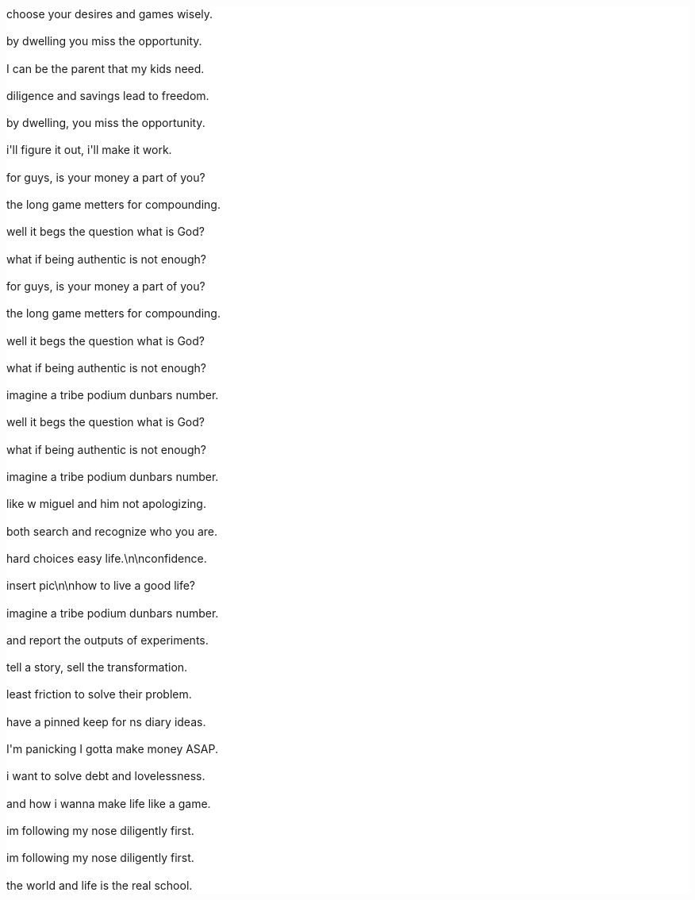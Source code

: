 choose your desires and games wisely.

by dwelling you miss the opportunity.

I can be the parent that my kids need.

diligence and savings lead to freedom.

by dwelling, you miss the opportunity.

i'll figure it out, i'll make it work.

for guys, is your money a part of you?

the long game metters for compounding.

well it begs the question what is God?

what if being authentic is not enough?

for guys, is your money a part of you?

the long game metters for compounding.

well it begs the question what is God?

what if being authentic is not enough?

imagine a tribe podium dunbars number.

well it begs the question what is God?

what if being authentic is not enough?

imagine a tribe podium dunbars number.

like w miguel and him not apologizing.

both search and recognize who you are.

hard choices easy life.\n\nconfidence.

insert pic\n\nhow to live a good life?

imagine a tribe podium dunbars number.

and report the outputs of experiments.

tell a story, sell the transformation.

least friction to solve their problem.

have a pinned keep for ns diary ideas.

I'm panicking I gotta make money ASAP.

i want to solve debt and lovelessness.

and how i wanna make life like a game.

im following my nose diligently first.

im following my nose diligently first.

the world and life is the real school.
